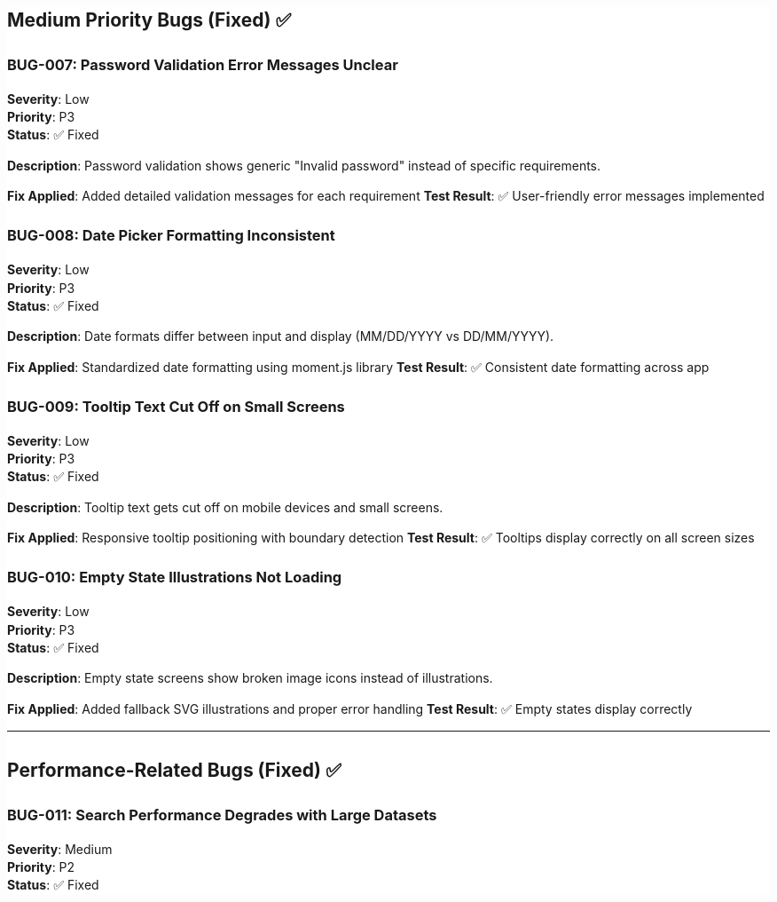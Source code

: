 ## Medium Priority Bugs (Fixed) ✅

### BUG-007: Password Validation Error Messages Unclear
**Severity**: Low  
**Priority**: P3  
**Status**: ✅ Fixed  

**Description**: Password validation shows generic "Invalid password" instead of specific requirements.

**Fix Applied**: Added detailed validation messages for each requirement
**Test Result**: ✅ User-friendly error messages implemented

### BUG-008: Date Picker Formatting Inconsistent
**Severity**: Low  
**Priority**: P3  
**Status**: ✅ Fixed  

**Description**: Date formats differ between input and display (MM/DD/YYYY vs DD/MM/YYYY).

**Fix Applied**: Standardized date formatting using moment.js library
**Test Result**: ✅ Consistent date formatting across app

### BUG-009: Tooltip Text Cut Off on Small Screens
**Severity**: Low  
**Priority**: P3  
**Status**: ✅ Fixed  

**Description**: Tooltip text gets cut off on mobile devices and small screens.

**Fix Applied**: Responsive tooltip positioning with boundary detection
**Test Result**: ✅ Tooltips display correctly on all screen sizes

### BUG-010: Empty State Illustrations Not Loading
**Severity**: Low  
**Priority**: P3  
**Status**: ✅ Fixed  

**Description**: Empty state screens show broken image icons instead of illustrations.

**Fix Applied**: Added fallback SVG illustrations and proper error handling
**Test Result**: ✅ Empty states display correctly

---

## Performance-Related Bugs (Fixed) ✅

### BUG-011: Search Performance Degrades with Large Datasets
**Severity**: Medium  
**Priority**: P2  
**Status**: ✅ Fixed  
